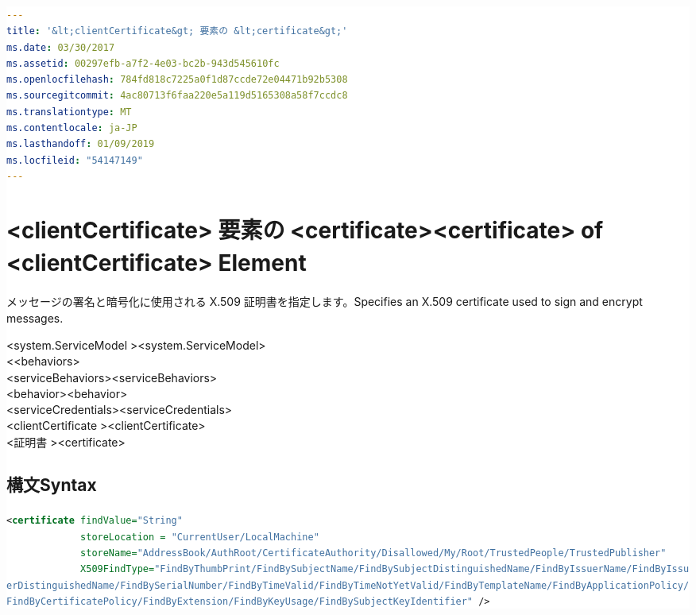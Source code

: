 ```yaml
---
title: '&lt;clientCertificate&gt; 要素の &lt;certificate&gt;'
ms.date: 03/30/2017
ms.assetid: 00297efb-a7f2-4e03-bc2b-943d545610fc
ms.openlocfilehash: 784fd818c7225a0f1d87ccde72e04471b92b5308
ms.sourcegitcommit: 4ac80713f6faa220e5a119d5165308a58f7ccdc8
ms.translationtype: MT
ms.contentlocale: ja-JP
ms.lasthandoff: 01/09/2019
ms.locfileid: "54147149"
---
```

# <a name="ltcertificategt-of-ltclientcertificategt-element"></a><span data-ttu-id="2a1ad-102">&lt;clientCertificate&gt; 要素の &lt;certificate&gt;</span><span class="sxs-lookup"><span data-stu-id="2a1ad-102">&lt;certificate&gt; of &lt;clientCertificate&gt; Element</span></span>
<span data-ttu-id="2a1ad-103">メッセージの署名と暗号化に使用される X.509 証明書を指定します。</span><span class="sxs-lookup"><span data-stu-id="2a1ad-103">Specifies an X.509 certificate used to sign and encrypt messages.</span></span>  
  
 <span data-ttu-id="2a1ad-104">\<system.ServiceModel ></span><span class="sxs-lookup"><span data-stu-id="2a1ad-104">\<system.ServiceModel></span></span>  
<span data-ttu-id="2a1ad-105">\<<behaviors></span><span class="sxs-lookup"><span data-stu-id="2a1ad-105">\<behaviors></span></span>  
<span data-ttu-id="2a1ad-106">\<serviceBehaviors></span><span class="sxs-lookup"><span data-stu-id="2a1ad-106">\<serviceBehaviors></span></span>  
<span data-ttu-id="2a1ad-107">\<behavior></span><span class="sxs-lookup"><span data-stu-id="2a1ad-107">\<behavior></span></span>  
<span data-ttu-id="2a1ad-108">\<serviceCredentials></span><span class="sxs-lookup"><span data-stu-id="2a1ad-108">\<serviceCredentials></span></span>  
<span data-ttu-id="2a1ad-109">\<clientCertificate ></span><span class="sxs-lookup"><span data-stu-id="2a1ad-109">\<clientCertificate></span></span>  
<span data-ttu-id="2a1ad-110">\<証明書 ></span><span class="sxs-lookup"><span data-stu-id="2a1ad-110">\<certificate></span></span>  
  
## <a name="syntax"></a><span data-ttu-id="2a1ad-111">構文</span><span class="sxs-lookup"><span data-stu-id="2a1ad-111">Syntax</span></span>  
  
```xml  
<certificate findValue="String"
             storeLocation = "CurrentUser/LocalMachine"
             storeName="AddressBook/AuthRoot/CertificateAuthority/Disallowed/My/Root/TrustedPeople/TrustedPublisher"
             X509FindType="FindByThumbPrint/FindBySubjectName/FindBySubjectDistinguishedName/FindByIssuerName/FindByIssuerDistinguishedName/FindBySerialNumber/FindByTimeValid/FindByTimeNotYetValid/FindByTemplateName/FindByApplicationPolicy/FindByCertificatePolicy/FindByExtension/FindByKeyUsage/FindBySubjectKeyIdentifier" />
```  
  